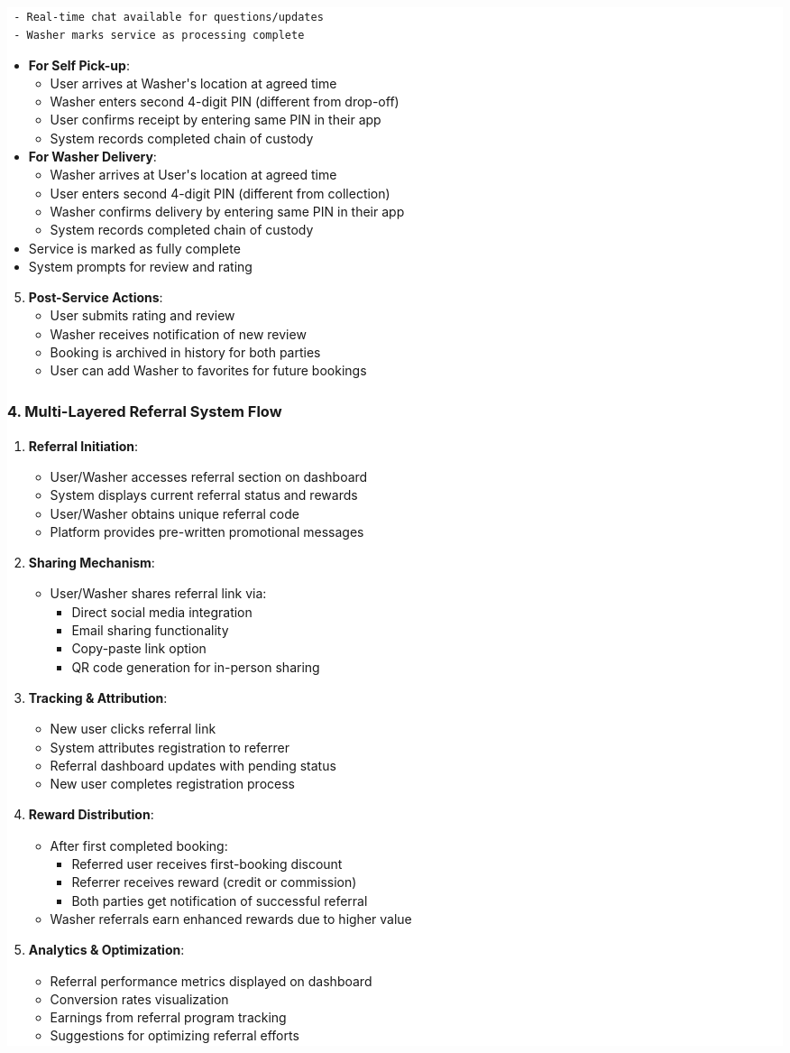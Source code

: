      - Real-time chat available for questions/updates
     - Washer marks service as processing complete
   - **For Self Pick-up**:
     - User arrives at Washer's location at agreed time
     - Washer enters second 4-digit PIN (different from drop-off)
     - User confirms receipt by entering same PIN in their app
     - System records completed chain of custody
   - **For Washer Delivery**:
     - Washer arrives at User's location at agreed time
     - User enters second 4-digit PIN (different from collection)
     - Washer confirms delivery by entering same PIN in their app
     - System records completed chain of custody
   - Service is marked as fully complete
   - System prompts for review and rating

5. **Post-Service Actions**:
   - User submits rating and review
   - Washer receives notification of new review
   - Booking is archived in history for both parties
   - User can add Washer to favorites for future bookings

### 4. Multi-Layered Referral System Flow

1. **Referral Initiation**:

   - User/Washer accesses referral section on dashboard
   - System displays current referral status and rewards
   - User/Washer obtains unique referral code
   - Platform provides pre-written promotional messages

2. **Sharing Mechanism**:

   - User/Washer shares referral link via:
     - Direct social media integration
     - Email sharing functionality
     - Copy-paste link option
     - QR code generation for in-person sharing

3. **Tracking & Attribution**:

   - New user clicks referral link
   - System attributes registration to referrer
   - Referral dashboard updates with pending status
   - New user completes registration process

4. **Reward Distribution**:

   - After first completed booking:
     - Referred user receives first-booking discount
     - Referrer receives reward (credit or commission)
     - Both parties get notification of successful referral
   - Washer referrals earn enhanced rewards due to higher value

5. **Analytics & Optimization**:
   - Referral performance metrics displayed on dashboard
   - Conversion rates visualization
   - Earnings from referral program tracking
   - Suggestions for optimizing referral efforts
